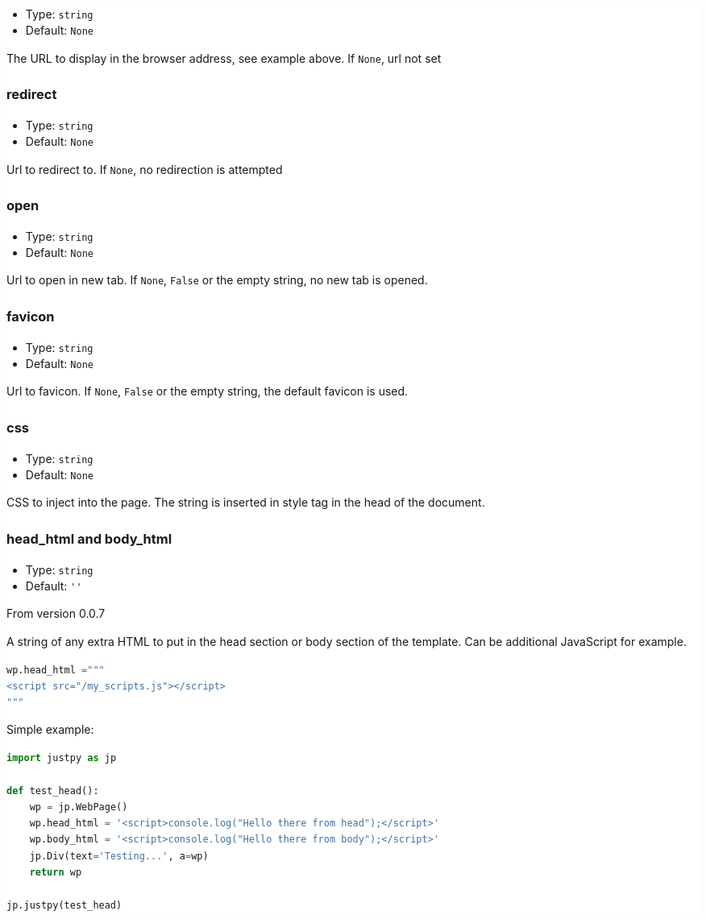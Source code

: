  * Type: `string`
 * Default: `None`

The URL to display in the browser address, see example above. If `None`, url not set

### redirect

 * Type: `string`
 * Default: `None`

Url to redirect to. If `None`, no redirection is attempted

### open

 * Type: `string`
 * Default: `None`

Url to open in new tab. If `None`, `False` or the empty string, no new tab is opened.


### favicon

 * Type: `string`
 * Default: `None`

Url to favicon. If `None`, `False` or the empty string, the default favicon is used.

### css

 * Type: `string`
 * Default: `None`

CSS to inject into the page. The string is inserted in style tag in the head of the document.


### head_html and body_html

 * Type: `string`
 * Default: `''`

 From version 0.0.7

A string of any extra HTML to put in the head section or body section of the template. Can be additional JavaScript for example.
```python
wp.head_html ="""
<script src="/my_scripts.js"></script>
"""
```

Simple example:
```python
import justpy as jp

def test_head():
    wp = jp.WebPage()
    wp.head_html = '<script>console.log("Hello there from head");</script>'
    wp.body_html = '<script>console.log("Hello there from body");</script>'
    jp.Div(text='Testing...', a=wp)
    return wp

jp.justpy(test_head)
```
